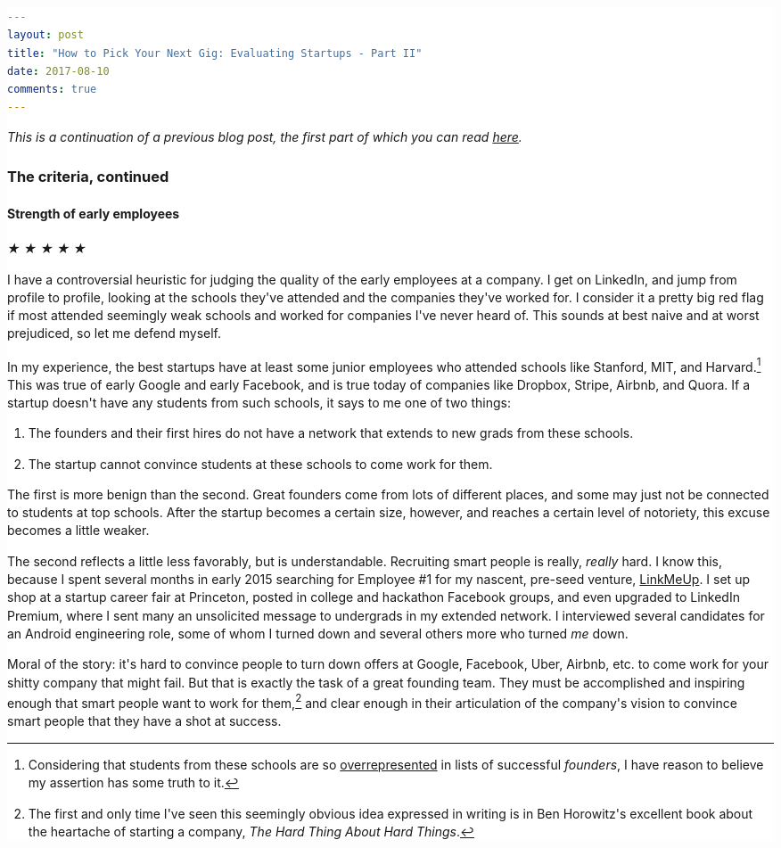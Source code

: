 ```yaml
---
layout: post 
title: "How to Pick Your Next Gig: Evaluating Startups - Part II"
date: 2017-08-10
comments: true
---
```


*This is a continuation of a previous blog post, the first part of which you can read [here](http://www.samvitjain.com/blog/evaluating-startups/).*

### The criteria, continued

#### Strength of early employees

<div class="rating" data-rate="4.5">
  <i class="star-1">★</i>
  <i class="star-2">★</i>
  <i class="star-3">★</i>
  <i class="star-4">★</i>
  <i class="star-5">★</i>
</div>

I have a controversial heuristic for judging the quality of the early employees at a company. I get on LinkedIn, and jump from profile to profile, looking at the schools they've attended and the companies they've worked for. I consider it a pretty big red flag if most attended seemingly weak schools and worked for companies I've never heard of. This sounds at best naive and at worst prejudiced, so let me defend myself.

In my experience, the best startups have at least some junior employees who attended schools like Stanford, MIT, and Harvard.[^1] This was true of early Google and early Facebook, and is true today of companies like Dropbox, Stripe, Airbnb, and Quora. If a startup doesn't have any students from such schools, it says to me one of two things:

1. The founders and their first hires do not have a network that extends to new grads from these schools.

2. The startup cannot convince students at these schools to come work for them.

The first is more benign than the second. Great founders come from lots of different places, and some may just not be connected to students at top schools. After the startup becomes a certain size, however, and reaches a certain level of notoriety, this excuse becomes a little weaker.

The second reflects a little less favorably, but is understandable. Recruiting smart people is really, *really* hard. I know this, because I spent several months in early 2015 searching for Employee #1 for my nascent, pre-seed venture, [LinkMeUp](http://www.linkmeupmessenger.com/). I set up shop at a startup career fair at Princeton, posted in college and hackathon Facebook groups, and even upgraded to LinkedIn Premium, where I sent many an unsolicited message to undergrads in my extended network. I interviewed several candidates for an Android engineering role, some of whom I turned down and several others more who turned *me* down.

Moral of the story: it's hard to convince people to turn down offers at Google, Facebook, Uber, Airbnb, etc. to come work for your shitty company that might fail. But that is exactly the task of a great founding team. They must be accomplished and inspiring enough that smart people want to work for them,[^2] and clear enough in their articulation of the company's vision to convince smart people that they have a shot at success.


[^1]: Considering that students from these schools are so [overrepresented](https://qz.com/896280/most-unicorn-founders-in-the-world-are-graduates-of-stanford-harvard-and-the-indian-institutes-of-technology-iits/) in lists of successful *founders*, I have reason to believe my assertion has some truth to it.
[^2]: The first and only time I've seen this seemingly obvious idea expressed in writing is in Ben Horowitz's excellent book about the heartache of starting a company, *The Hard Thing About Hard Things*.
[^3]: Andreessen Horowitz (a16z) is a bit of an outlier. Founded in 2009, it is the only venture capital firm started after 1995 to make this list. Being the newest of the lot, a16z has more to prove, but in terms of prestige, reputation, and [network centrality](https://techcrunch.com/2011/05/25/top-10-vc-firms-investorrank/) it is second-to-none. Some of its highest profile exits/IPOs include Groupon, Skype, Zynga, Nicira, and Oculus VR.
[^4]: I'm assuming that the probability of a company become financially self-sustaining or IPOing after raising only a Series A round is negligible. As the example below of Atlassian indicates, this is not always the case.
[^5]: In this discussion, I've used terms such as "high risk" and "low risk", but as I mentioned in a previous [footnote](http://www.samvitjain.com/blog/evaluating-startups/#fn5) in Part I, defining risk is tricky, because the definition of success for a company's employees is stricter than the definition of success for the founders and early investors.</br></br>
[^6]: An example of a startup that has done very well without raising much external capital is Atlassian, a Sydney, Australia-based company that builds productivity software (e.g. Jira, Confluence) for developers. Founded in 2002, Atlassian has been profitable since 2005, and in 2015, IPOed on the NASDAQ stock exchange at a $4.3 billion valuation. In 2010, Atlassian raised $60 million in secondary financing from Accel Partners. This was a [very unusual](http://www.businessinsider.com/atlassian-ceo-mike-cannon-brookes-accel-partners-2016-9) kind of funding round - the company already had $55 million in the bank, and raised the money as a way to offer employees liquidity for their options, and to bring in an external board member from Accel.
[^7]: Where public companies and startups differ is in what they offer on top of the base salary. While public companies or late-stage startups may offer a cash bonus and RSUs (which become publicly tradable stock options on vesting), startups generally compensate via stock options, which must be purchased from the company at an exercise (strike) price, and which can generally only be sold once a company has gone public or gotten acquired. In some cases, however, it is possible to sell stock options on a private secondary market (e.g. to another venture capital firm), or back to the company during a stock buyback program.
[^8]: Okay, I made this term up (MLaaS = machine learning as a service), but a quick [google search](https://www.google.com/search?q=mlaas) indicates that we may not actually be too far off from this phrase entering the canon.